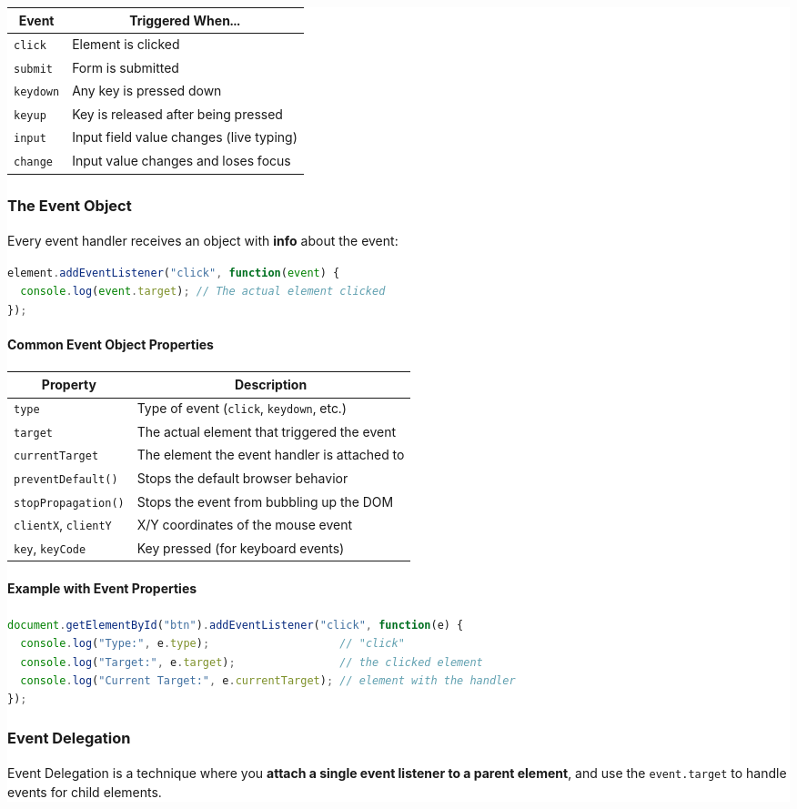 | Event      | Triggered When...                        |
|------------|------------------------------------------|
| `click`    | Element is clicked                       |
| `submit`   | Form is submitted                        |
| `keydown`  | Any key is pressed down                  |
| `keyup`    | Key is released after being pressed      |
| `input`    | Input field value changes (live typing)  |
| `change`   | Input value changes and loses focus      |

### The Event Object

Every event handler receives an object with **info** about the event:

```js
element.addEventListener("click", function(event) {
  console.log(event.target); // The actual element clicked
});
```

#### Common Event Object Properties

| Property | Description |
|---------|-------------|
| `type` | Type of event (`click`, `keydown`, etc.) |
| `target` | The actual element that triggered the event |
| `currentTarget` | The element the event handler is attached to |
| `preventDefault()` | Stops the default browser behavior |
| `stopPropagation()` | Stops the event from bubbling up the DOM |
| `clientX`, `clientY` | X/Y coordinates of the mouse event |
| `key`, `keyCode` | Key pressed (for keyboard events) |

#### Example with Event Properties

```js
document.getElementById("btn").addEventListener("click", function(e) {
  console.log("Type:", e.type);                    // "click"
  console.log("Target:", e.target);                // the clicked element
  console.log("Current Target:", e.currentTarget); // element with the handler
});
```

### Event Delegation

Event Delegation is a technique where you **attach a single event listener to a parent element**, and use the `event.target` to handle events for child elements.
